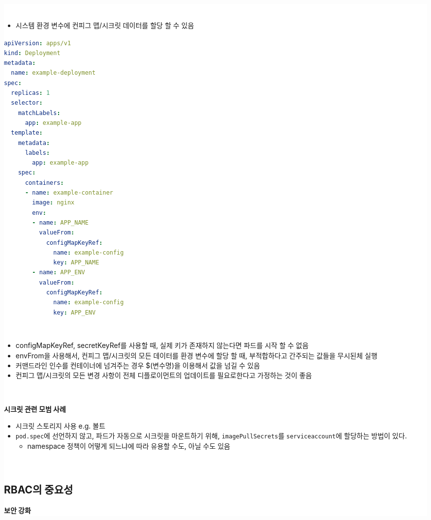 <br/>

- 시스템 환경 변수에 컨피그 맵/시크릿 데이터를 할당 할 수 있음
```yaml
apiVersion: apps/v1
kind: Deployment
metadata:
  name: example-deployment
spec:
  replicas: 1
  selector:
    matchLabels:
      app: example-app
  template:
    metadata:
      labels:
        app: example-app
    spec:
      containers:
      - name: example-container
        image: nginx
        env:
        - name: APP_NAME
          valueFrom:
            configMapKeyRef:
              name: example-config
              key: APP_NAME
        - name: APP_ENV
          valueFrom:
            configMapKeyRef:
              name: example-config
              key: APP_ENV

```

<br/>

- configMapKeyRef, secretKeyRef를 사용할 때, 실제 키가 존재하지 않는다면 파드를 시작 할 수 없음
- envFrom을 사용해서, 컨피그 맵/시크릿의 모든 데이터를 환경 변수에 할당 할 때, 부적합하다고 간주되는 값들을 무시된체 실행
- 커맨드라인 인수를 컨테이너에 넘겨주는 경우 $(변수명)을 이용해서 값을 넘길 수 있음
- 컨피그 맵/시크릿의 모든 변경 사항이 전체 디플로이먼트의 업데이트를 필요로한다고 가정하는 것이 좋음

<br/>

**시크릿 관련 모범 사례**
- 시크릿 스토리지 사용 e.g. 볼트
- `pod.spec`에 선언하지 않고, 파드가 자동으로 시크릿을 마운트하기 위해, `imagePullSecrets`를 `serviceaccount`에 할당하는 방법이 있다.
  - namespace 정책이 어떻게 되느냐에 따라 유용할 수도, 아닐 수도 있음

<br/>


## RBAC의 중요성
**보안 강화**

